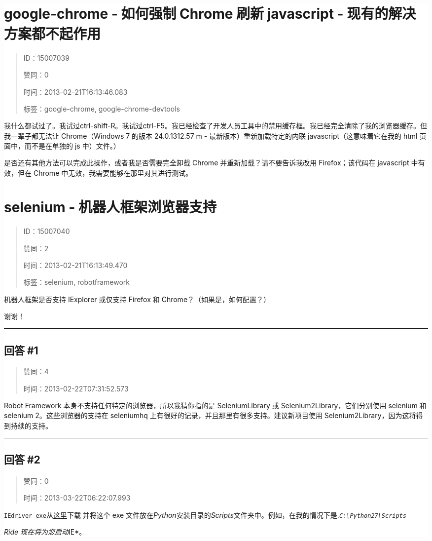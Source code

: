 # google-chrome - 如何强制 Chrome 刷新 javascript - 现有的解决方案都不起作用

> ID：15007039
> 
> 赞同：0
> 
> 时间：2013-02-21T16:13:46.083
> 
> 标签：google-chrome, google-chrome-devtools

我什么都试过了。我试过ctrl-shift-R。我试过ctrl-F5。我已经检查了开发人员工具中的禁用缓存框。我已经完全清除了我的浏览器缓存。但我一辈子都无法让 Chrome（Windows 7 的版本 24.0.1312.57 m - 最新版本）重新加载特定的内联 javascript（这意味着它在我的 html 页面中，而不是在单独的 js 中）文件。）

是否还有其他方法可以完成此操作，或者我是否需要完全卸载 Chrome 并重新加载？请不要告诉我改用 Firefox；该代码在 javascript 中有效，但在 Chrome 中无效，我需要能够在那里对其进行测试。

# selenium - 机器人框架浏览器支持

> ID：15007040
> 
> 赞同：2
> 
> 时间：2013-02-21T16:13:49.470
> 
> 标签：selenium, robotframework

机器人框架是否支持 IExplorer 或仅支持 Firefox 和 Chrome？（如果是，如何配置？）

谢谢！

* * *

## 回答 #1

> 赞同：4
> 
> 时间：2013-02-22T07:31:52.573

Robot Framework 本身不支持任何特定的浏览器，所以我猜你指的是 SeleniumLibrary 或 Selenium2Library，它们分别使用 selenium 和 selenium 2。这些浏览器的支持在 seleniumhq 上有很好的记录，并且那里有很多支持。建议新项目使用 Selenium2Library，因为这将得到持续的支持。

* * *

## 回答 #2

> 赞同：0
> 
> 时间：2013-03-22T06:22:07.993

`IEdriver exe`从[这里](http://docs.seleniumhq.org/download/)下载 并将这个 exe 文件放在*Python*安装目录的*Scripts*文件夹中。例如，在我的情况下是.*`C:\Python27\Scripts`*

 *Ride 现在将为您启动*IE*。
